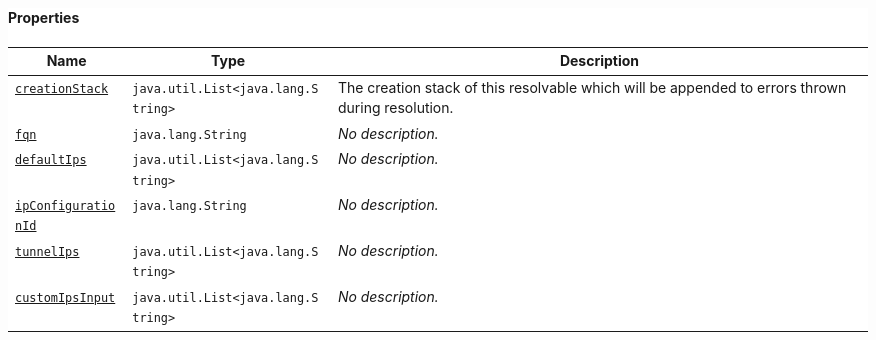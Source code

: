 
#### Properties <a name="Properties" id="Properties"></a>

| **Name** | **Type** | **Description** |
| --- | --- | --- |
| <code><a href="#@cdktf/provider-azurerm.vpnGateway.VpnGatewayBgpSettingsInstance0BgpPeeringAddressOutputReference.property.creationStack">creationStack</a></code> | <code>java.util.List<java.lang.String></code> | The creation stack of this resolvable which will be appended to errors thrown during resolution. |
| <code><a href="#@cdktf/provider-azurerm.vpnGateway.VpnGatewayBgpSettingsInstance0BgpPeeringAddressOutputReference.property.fqn">fqn</a></code> | <code>java.lang.String</code> | *No description.* |
| <code><a href="#@cdktf/provider-azurerm.vpnGateway.VpnGatewayBgpSettingsInstance0BgpPeeringAddressOutputReference.property.defaultIps">defaultIps</a></code> | <code>java.util.List<java.lang.String></code> | *No description.* |
| <code><a href="#@cdktf/provider-azurerm.vpnGateway.VpnGatewayBgpSettingsInstance0BgpPeeringAddressOutputReference.property.ipConfigurationId">ipConfigurationId</a></code> | <code>java.lang.String</code> | *No description.* |
| <code><a href="#@cdktf/provider-azurerm.vpnGateway.VpnGatewayBgpSettingsInstance0BgpPeeringAddressOutputReference.property.tunnelIps">tunnelIps</a></code> | <code>java.util.List<java.lang.String></code> | *No description.* |
| <code><a href="#@cdktf/provider-azurerm.vpnGateway.VpnGatewayBgpSettingsInstance0BgpPeeringAddressOutputReference.property.customIpsInput">customIpsInput</a></code> | <code>java.util.List<java.lang.String></code> | *No description.* |
